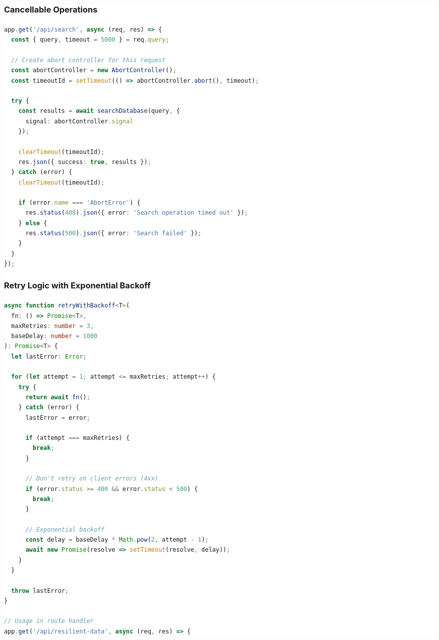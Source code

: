 ### Cancellable Operations
```typescript
app.get('/api/search', async (req, res) => {
  const { query, timeout = 5000 } = req.query;
  
  // Create abort controller for this request
  const abortController = new AbortController();
  const timeoutId = setTimeout(() => abortController.abort(), timeout);
  
  try {
    const results = await searchDatabase(query, {
      signal: abortController.signal
    });
    
    clearTimeout(timeoutId);
    res.json({ success: true, results });
  } catch (error) {
    clearTimeout(timeoutId);
    
    if (error.name === 'AbortError') {
      res.status(408).json({ error: 'Search operation timed out' });
    } else {
      res.status(500).json({ error: 'Search failed' });
    }
  }
});
```

### Retry Logic with Exponential Backoff
```typescript
async function retryWithBackoff<T>(
  fn: () => Promise<T>,
  maxRetries: number = 3,
  baseDelay: number = 1000
): Promise<T> {
  let lastError: Error;
  
  for (let attempt = 1; attempt <= maxRetries; attempt++) {
    try {
      return await fn();
    } catch (error) {
      lastError = error;
      
      if (attempt === maxRetries) {
        break;
      }
      
      // Don't retry on client errors (4xx)
      if (error.status >= 400 && error.status < 500) {
        break;
      }
      
      // Exponential backoff
      const delay = baseDelay * Math.pow(2, attempt - 1);
      await new Promise(resolve => setTimeout(resolve, delay));
    }
  }
  
  throw lastError;
}

// Usage in route handler
app.get('/api/resilient-data', async (req, res) => {
```